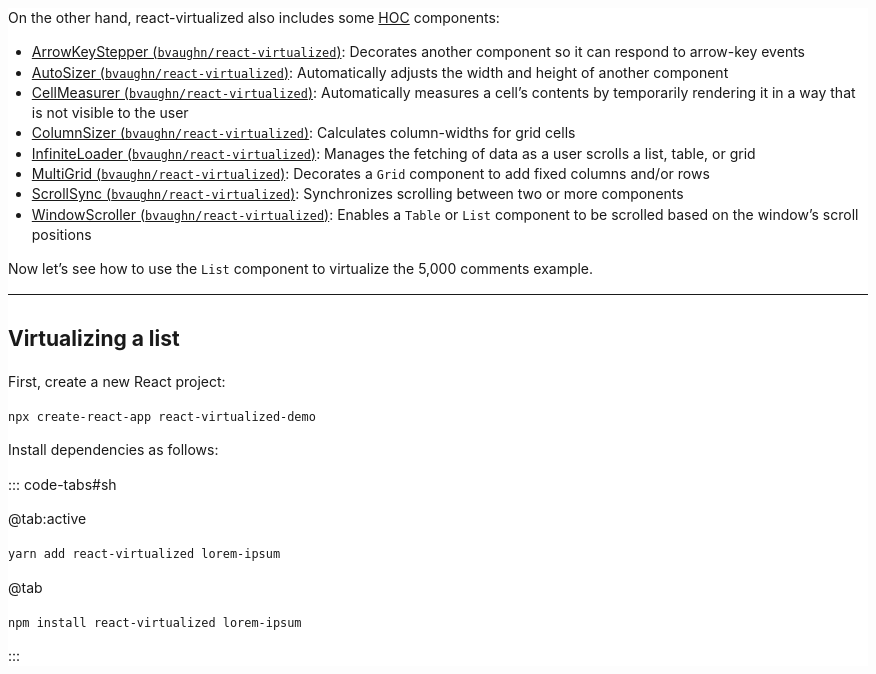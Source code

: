 On the other hand, react-virtualized also includes some [<VPIcon icon="fa-brands fa-react"/>HOC](https://reactjs.org/docs/higher-order-components.html) components:

- [ArrowKeyStepper (<VPIcon icon="iconfont icon-github"/>`bvaughn/react-virtualized`)](https://github.com/bvaughn/react-virtualized/blob/master/docs/ArrowKeyStepper.md): Decorates another component so it can respond to arrow-key events
- [AutoSizer (<VPIcon icon="iconfont icon-github"/>`bvaughn/react-virtualized`)](https://github.com/bvaughn/react-virtualized/blob/master/docs/AutoSizer.md): Automatically adjusts the width and height of another component
- [CellMeasurer (<VPIcon icon="iconfont icon-github"/>`bvaughn/react-virtualized`)](https://github.com/bvaughn/react-virtualized/blob/master/docs/CellMeasurer.md): Automatically measures a cell’s contents by temporarily rendering it in a way that is not visible to the user
- [ColumnSizer (<VPIcon icon="iconfont icon-github"/>`bvaughn/react-virtualized`)](https://github.com/bvaughn/react-virtualized/blob/master/docs/ColumnSizer.md): Calculates column-widths for grid cells
- [InfiniteLoader (<VPIcon icon="iconfont icon-github"/>`bvaughn/react-virtualized`)](https://github.com/bvaughn/react-virtualized/blob/master/docs/InfiniteLoader.md): Manages the fetching of data as a user scrolls a list, table, or grid
- [MultiGrid (<VPIcon icon="iconfont icon-github"/>`bvaughn/react-virtualized`)](https://github.com/bvaughn/react-virtualized/blob/master/docs/MultiGrid.md): Decorates a `Grid` component to add fixed columns and/or rows
- [ScrollSync (<VPIcon icon="iconfont icon-github"/>`bvaughn/react-virtualized`)](https://github.com/bvaughn/react-virtualized/blob/master/docs/ScrollSync.md): Synchronizes scrolling between two or more components
- [WindowScroller (<VPIcon icon="iconfont icon-github"/>`bvaughn/react-virtualized`)](https://github.com/bvaughn/react-virtualized/blob/master/docs/WindowScroller.md): Enables a `Table` or `List` component to be scrolled based on the window’s scroll positions

Now let’s see how to use the `List` component to virtualize the 5,000 comments example.

---

## Virtualizing a list

First, create a new React project:

```sh
npx create-react-app react-virtualized-demo
```

Install dependencies as follows:

::: code-tabs#sh

@tab:active <VPIcon icon="fa-brands fa-yarn"/>

```sh
yarn add react-virtualized lorem-ipsum
```

@tab <VPIcon icon="fa-brands fa-npm"/>

```sh
npm install react-virtualized lorem-ipsum
```

:::
